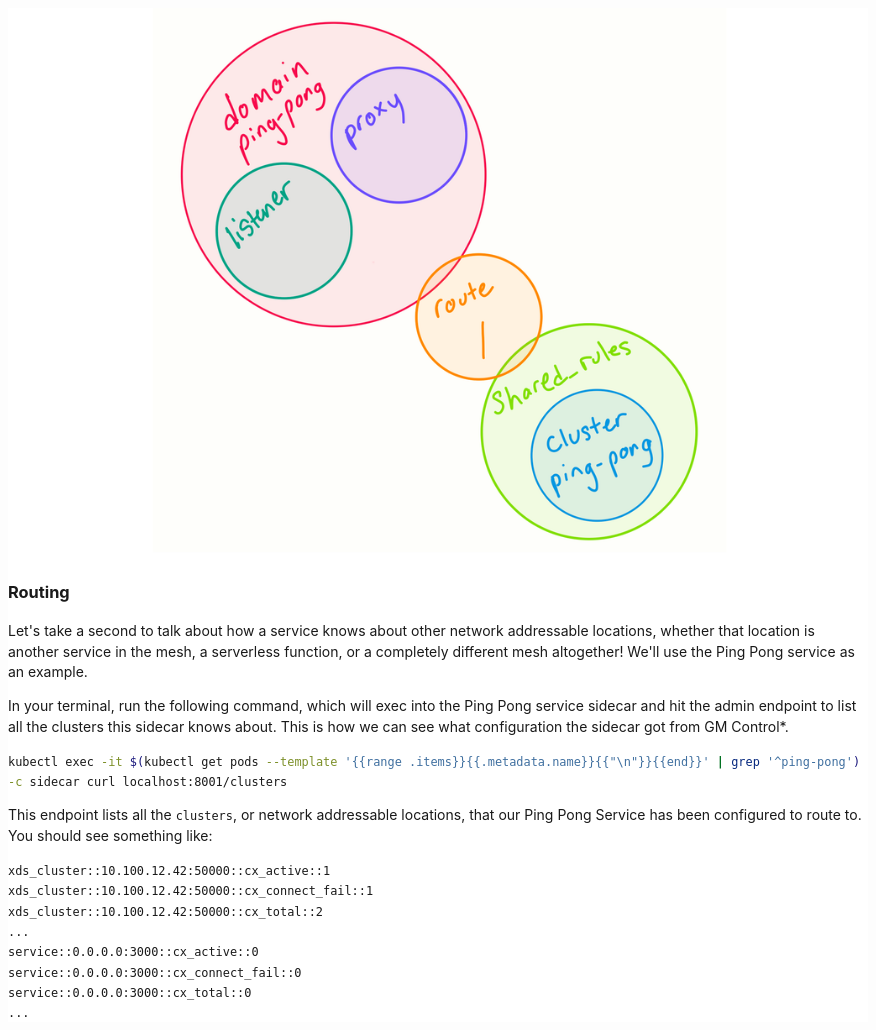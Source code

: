 ![ping-pong-config-1](./assets/pingpong-diagram.png)

### Routing

Let's take a second to talk about how a service knows about other network addressable locations, whether that location is another service in the mesh, a serverless function, or a completely different mesh altogether! We'll use the Ping Pong service as an example.

In your terminal, run the following command, which will exec into the Ping Pong service sidecar and hit the admin endpoint to list all the clusters this sidecar knows about. This is how we can see what configuration the sidecar got from GM Control*.

```sh
kubectl exec -it $(kubectl get pods --template '{{range .items}}{{.metadata.name}}{{"\n"}}{{end}}' | grep '^ping-pong') -c sidecar curl localhost:8001/clusters
```

This endpoint lists all the `clusters`, or network addressable locations, that our Ping Pong Service has been configured to route to. You should see something like:

```sh
xds_cluster::10.100.12.42:50000::cx_active::1
xds_cluster::10.100.12.42:50000::cx_connect_fail::1
xds_cluster::10.100.12.42:50000::cx_total::2
...
service::0.0.0.0:3000::cx_active::0
service::0.0.0.0:3000::cx_connect_fail::0
service::0.0.0.0:3000::cx_total::0
...
```

